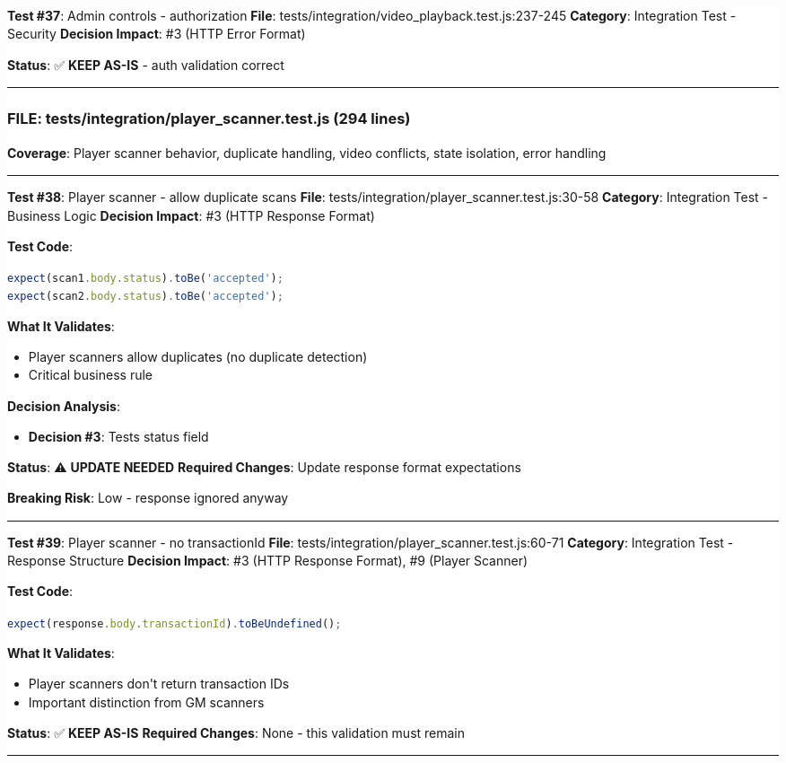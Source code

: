 **Test #37**: Admin controls - authorization
**File**: tests/integration/video_playback.test.js:237-245
**Category**: Integration Test - Security
**Decision Impact**: #3 (HTTP Error Format)

**Status**: ✅ **KEEP AS-IS** - auth validation correct

---

### FILE: tests/integration/player_scanner.test.js (294 lines)

**Coverage**: Player scanner behavior, duplicate handling, video conflicts, state isolation, error handling

---

**Test #38**: Player scanner - allow duplicate scans
**File**: tests/integration/player_scanner.test.js:30-58
**Category**: Integration Test - Business Logic
**Decision Impact**: #3 (HTTP Response Format)

**Test Code**:
```javascript
expect(scan1.body.status).toBe('accepted');
expect(scan2.body.status).toBe('accepted');
```

**What It Validates**:
- Player scanners allow duplicates (no duplicate detection)
- Critical business rule

**Decision Analysis**:
- **Decision #3**: Tests status field

**Status**: ⚠️ **UPDATE NEEDED**
**Required Changes**: Update response format expectations

**Breaking Risk**: Low - response ignored anyway

---

**Test #39**: Player scanner - no transactionId
**File**: tests/integration/player_scanner.test.js:60-71
**Category**: Integration Test - Response Structure
**Decision Impact**: #3 (HTTP Response Format), #9 (Player Scanner)

**Test Code**:
```javascript
expect(response.body.transactionId).toBeUndefined();
```

**What It Validates**:
- Player scanners don't return transaction IDs
- Important distinction from GM scanners

**Status**: ✅ **KEEP AS-IS**
**Required Changes**: None - this validation must remain

---